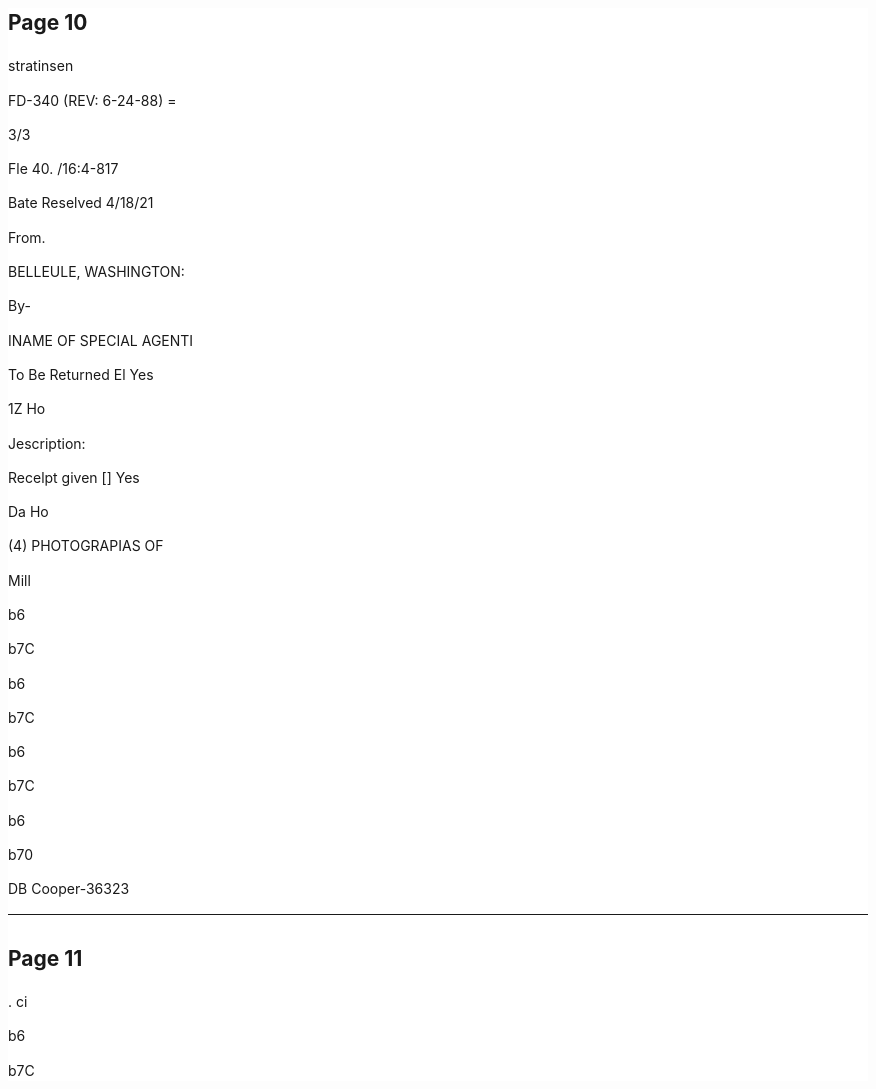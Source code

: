 
## Page 10

stratinsen

FD-340 (REV: 6-24-88) =

3/3

Fle 40. /16:4-817

Bate Reselved 4/18/21

From.

BELLEULE, WASHINGTON:

By-

INAME OF SPECIAL AGENTI

To Be Returned El Yes

1Z Ho

Jescription:

Recelpt given [] Yes

Da Ho

(4) PHOTOGRAPIAS OF

Mill

b6

b7C

b6

b7C

b6

b7C

b6

b70

DB Cooper-36323

---

## Page 11

. ci

b6

b7C
